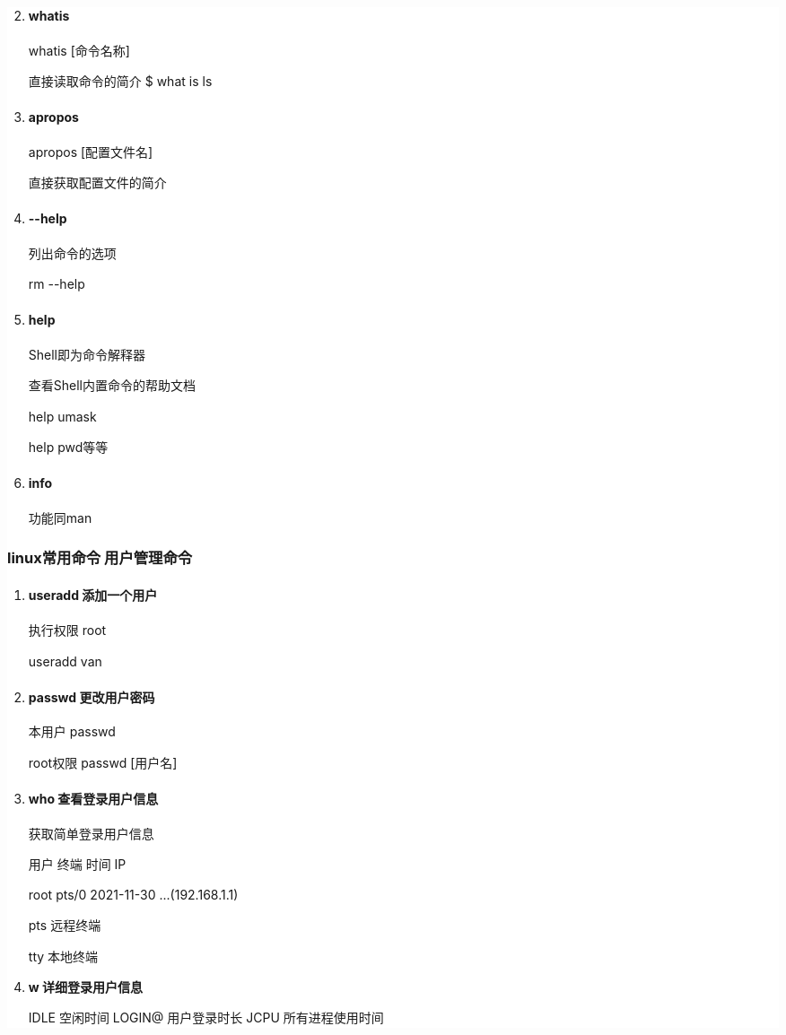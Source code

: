 2. #### whatis

   whatis [命令名称]

   直接读取命令的简介
   $ what is ls

3. #### apropos 

   apropos [配置文件名]

   直接获取配置文件的简介

4. #### --help

   列出命令的选项

   rm --help

5. #### help

   Shell即为命令解释器

   查看Shell内置命令的帮助文档

   help umask

   help pwd等等

6. #### info

   功能同man
   
   

### linux常用命令 用户管理命令

1. #### useradd 添加一个用户

   执行权限 root

   useradd van

2. #### passwd 更改用户密码

   本用户 passwd

   root权限 passwd [用户名]

3. #### who 查看登录用户信息

   获取简单登录用户信息

   用户 终端 时间 IP

   root pts/0 2021-11-30 ...(192.168.1.1)

   pts 远程终端

   tty 本地终端

4. **w 详细登录用户信息**

   IDLE 空闲时间 LOGIN@ 用户登录时长 JCPU 所有进程使用时间
